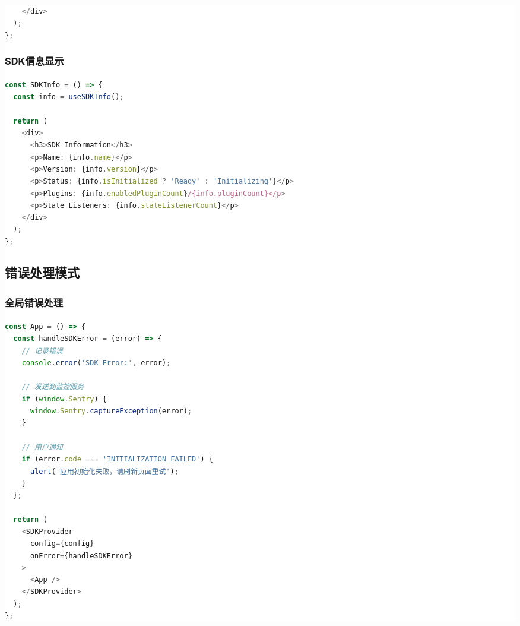 ```typescript
    </div>
  );
};
```

### SDK信息显示

```typescript
const SDKInfo = () => {
  const info = useSDKInfo();

  return (
    <div>
      <h3>SDK Information</h3>
      <p>Name: {info.name}</p>
      <p>Version: {info.version}</p>
      <p>Status: {info.isInitialized ? 'Ready' : 'Initializing'}</p>
      <p>Plugins: {info.enabledPluginCount}/{info.pluginCount}</p>
      <p>State Listeners: {info.stateListenerCount}</p>
    </div>
  );
};
```

## 错误处理模式

### 全局错误处理

```typescript
const App = () => {
  const handleSDKError = (error) => {
    // 记录错误
    console.error('SDK Error:', error);
    
    // 发送到监控服务
    if (window.Sentry) {
      window.Sentry.captureException(error);
    }
    
    // 用户通知
    if (error.code === 'INITIALIZATION_FAILED') {
      alert('应用初始化失败，请刷新页面重试');
    }
  };

  return (
    <SDKProvider 
      config={config}
      onError={handleSDKError}
    >
      <App />
    </SDKProvider>
  );
};
```
